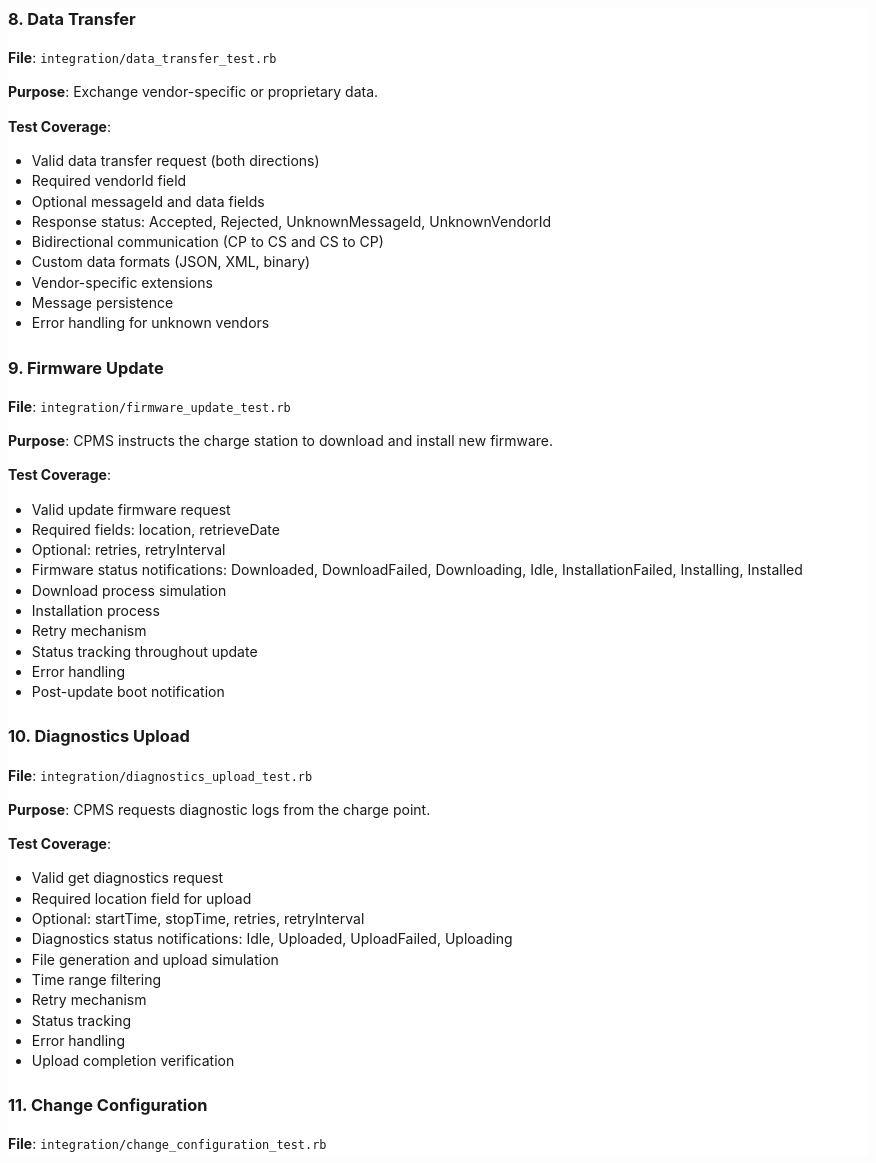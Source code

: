 ### 8. Data Transfer
**File**: `integration/data_transfer_test.rb`

**Purpose**: Exchange vendor-specific or proprietary data.

**Test Coverage**:
- Valid data transfer request (both directions)
- Required vendorId field
- Optional messageId and data fields
- Response status: Accepted, Rejected, UnknownMessageId, UnknownVendorId
- Bidirectional communication (CP to CS and CS to CP)
- Custom data formats (JSON, XML, binary)
- Vendor-specific extensions
- Message persistence
- Error handling for unknown vendors

### 9. Firmware Update
**File**: `integration/firmware_update_test.rb`

**Purpose**: CPMS instructs the charge station to download and install new firmware.

**Test Coverage**:
- Valid update firmware request
- Required fields: location, retrieveDate
- Optional: retries, retryInterval
- Firmware status notifications: Downloaded, DownloadFailed, Downloading, Idle, InstallationFailed, Installing, Installed
- Download process simulation
- Installation process
- Retry mechanism
- Status tracking throughout update
- Error handling
- Post-update boot notification

### 10. Diagnostics Upload
**File**: `integration/diagnostics_upload_test.rb`

**Purpose**: CPMS requests diagnostic logs from the charge point.

**Test Coverage**:
- Valid get diagnostics request
- Required location field for upload
- Optional: startTime, stopTime, retries, retryInterval
- Diagnostics status notifications: Idle, Uploaded, UploadFailed, Uploading
- File generation and upload simulation
- Time range filtering
- Retry mechanism
- Status tracking
- Error handling
- Upload completion verification

### 11. Change Configuration
**File**: `integration/change_configuration_test.rb`
